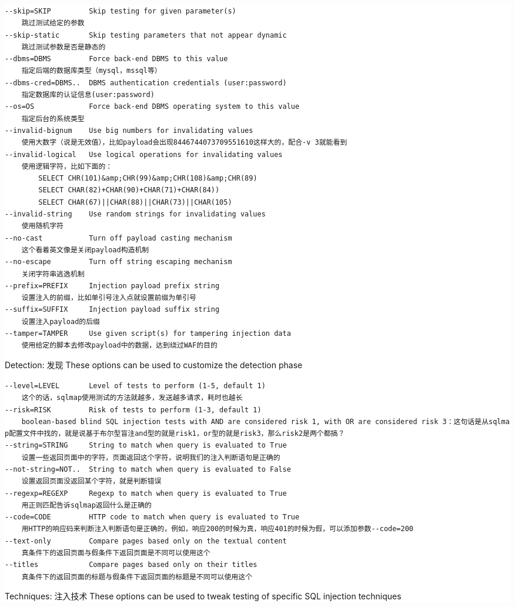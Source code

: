     --skip=SKIP         Skip testing for given parameter(s)
        跳过测试给定的参数
    --skip-static       Skip testing parameters that not appear dynamic
        跳过测试参数是否是静态的
    --dbms=DBMS         Force back-end DBMS to this value
        指定后端的数据库类型（mysql，mssql等）
    --dbms-cred=DBMS..  DBMS authentication credentials (user:password)
        指定数据库的认证信息(user:password)
    --os=OS             Force back-end DBMS operating system to this value
        指定后台的系统类型
    --invalid-bignum    Use big numbers for invalidating values
        使用大数字（说是无效值），比如payload会出现8446744073709551610这样大的，配合-v 3就能看到
    --invalid-logical   Use logical operations for invalidating values
        使用逻辑字符，比如下面的：
            SELECT CHR(101)&amp;CHR(99)&amp;CHR(108)&amp;CHR(89)
            SELECT CHAR(82)+CHAR(90)+CHAR(71)+CHAR(84))
            SELECT CHAR(67)||CHAR(88)||CHAR(73)||CHAR(105)
    --invalid-string    Use random strings for invalidating values
        使用随机字符
    --no-cast           Turn off payload casting mechanism
        这个看着英文像是关闭payload构造机制
    --no-escape         Turn off string escaping mechanism
        关闭字符串逃逸机制
    --prefix=PREFIX     Injection payload prefix string
        设置注入的前缀，比如单引号注入点就设置前缀为单引号
    --suffix=SUFFIX     Injection payload suffix string
        设置注入payload的后缀
    --tamper=TAMPER     Use given script(s) for tampering injection data
        使用给定的脚本去修改payload中的数据，达到绕过WAF的目的

  Detection: 发现
    These options can be used to customize the detection phase

    --level=LEVEL       Level of tests to perform (1-5, default 1)
        这个的话，sqlmap使用测试的方法就越多，发送越多请求，耗时也越长
    --risk=RISK         Risk of tests to perform (1-3, default 1)
        boolean-based blind SQL injection tests with AND are considered risk 1, with OR are considered risk 3：这句话是从sqlmap配置文件中找的，就是说基于布尔型盲注and型的就是risk1，or型的就是risk3，那么risk2是两个都搞？
    --string=STRING     String to match when query is evaluated to True
        设置一些返回页面中的字符，页面返回这个字符，说明我们的注入判断语句是正确的
    --not-string=NOT..  String to match when query is evaluated to False
        设置返回页面没返回某个字符，就是判断错误
    --regexp=REGEXP     Regexp to match when query is evaluated to True
        用正则匹配告诉sqlmap返回什么是正确的
    --code=CODE         HTTP code to match when query is evaluated to True
        用HTTP的响应码来判断注入判断语句是正确的，例如，响应200的时候为真，响应401的时候为假，可以添加参数--code=200
    --text-only         Compare pages based only on the textual content
        真条件下的返回页面与假条件下返回页面是不同可以使用这个
    --titles            Compare pages based only on their titles
        真条件下的返回页面的标题与假条件下返回页面的标题是不同可以使用这个

  Techniques: 注入技术
    These options can be used to tweak testing of specific SQL injection
    techniques
